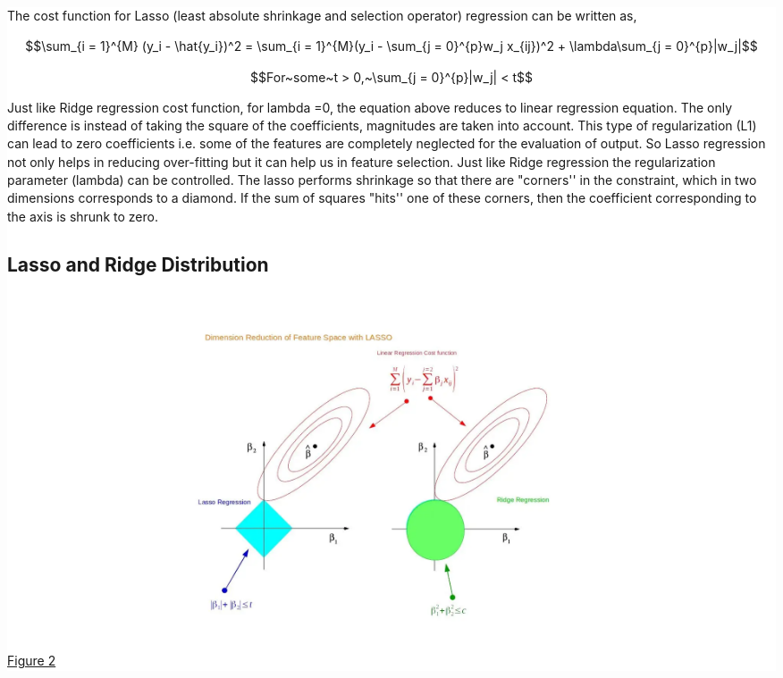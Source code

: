 The cost function for Lasso (least absolute shrinkage and selection operator) regression can be written as,

$$\sum_{i = 1}^{M} (y_i - \hat{y_i})^2 = \sum_{i = 1}^{M}(y_i - \sum_{j = 0}^{p}w_j x_{ij})^2 + \lambda\sum_{j = 0}^{p}|w_j|$$

$$For~some~t > 0,~\sum_{j = 0}^{p}|w_j| < t$$

Just like Ridge regression cost function, for lambda =0, the equation above reduces to linear regression equation. The only difference is instead of taking the square of the coefficients, magnitudes are taken into account. This type of regularization (L1) can lead to zero coefficients i.e. some of the features are completely neglected for the evaluation of output. So Lasso regression not only helps in reducing over-fitting but it can help us in feature selection. Just like Ridge regression the regularization parameter (lambda) can be controlled.
The lasso performs shrinkage so that there are "corners'' in the constraint, which in two dimensions corresponds to a diamond. If the sum of squares "hits'' one of these corners, then the coefficient corresponding to the axis is shrunk to zero.



## Lasso and Ridge Distribution

<p align='center'>
<a href='https://miro.medium.com/v2/resize:fit:1400/format:webp/1*Jd03Hyt2bpEv1r7UijLlpg.webp'>

<img src="/images/Posts/Reason_Lasso_Ridge/2.webp"
style="display: block;
margin-left: auto;
margin-right: auto; height:400px;width:450px" />
Figure 2
</a>
</p>
